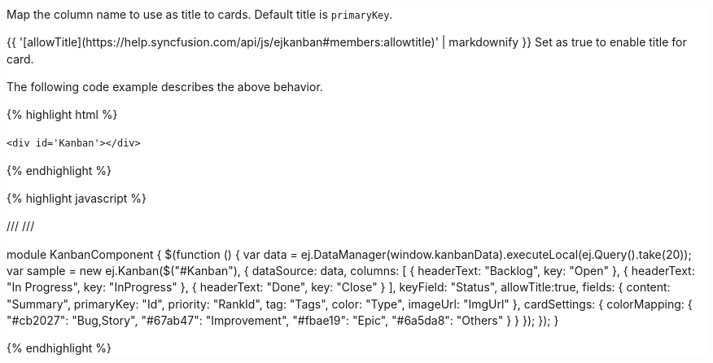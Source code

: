 Map the column name to use as title to cards. Default title is  `primaryKey`.</td></tr>
<tr>
<td>
{{ '[allowTitle](https://help.syncfusion.com/api/js/ejkanban#members:allowtitle)' | markdownify }} </td><td>
Set as true to enable title for card.</td></tr>
</table>

The following code example describes the above behavior.

{% highlight html %}

    <div id='Kanban'></div>

{% endhighlight %}

{% highlight javascript %}

/// <reference path="tsfiles/jquery.d.ts" />
/// <reference path="tsfiles/ej.web.all.d.ts" />

module KanbanComponent {
    $(function () {
        var data = ej.DataManager(window.kanbanData).executeLocal(ej.Query().take(20));
        var sample = new ej.Kanban($("#Kanban"), {
            dataSource: data,
                columns: [
                    { headerText: "Backlog", key: "Open" },
                    { headerText: "In Progress", key: "InProgress" },
                    { headerText: "Done", key: "Close" }
                ],
                keyField: "Status",
                allowTitle:true,
                fields: {
                    content: "Summary",
                    primaryKey: "Id",
                    priority: "RankId",
                    tag: "Tags",
                    color: "Type",
                    imageUrl: "ImgUrl"
                },
                cardSettings: {
                    colorMapping: {
                        "#cb2027": "Bug,Story",
                        "#67ab47": "Improvement",
                        "#fbae19": "Epic",
                        "#6a5da8": "Others"
                    }
                }
            });
      });
  }

{% endhighlight %}
